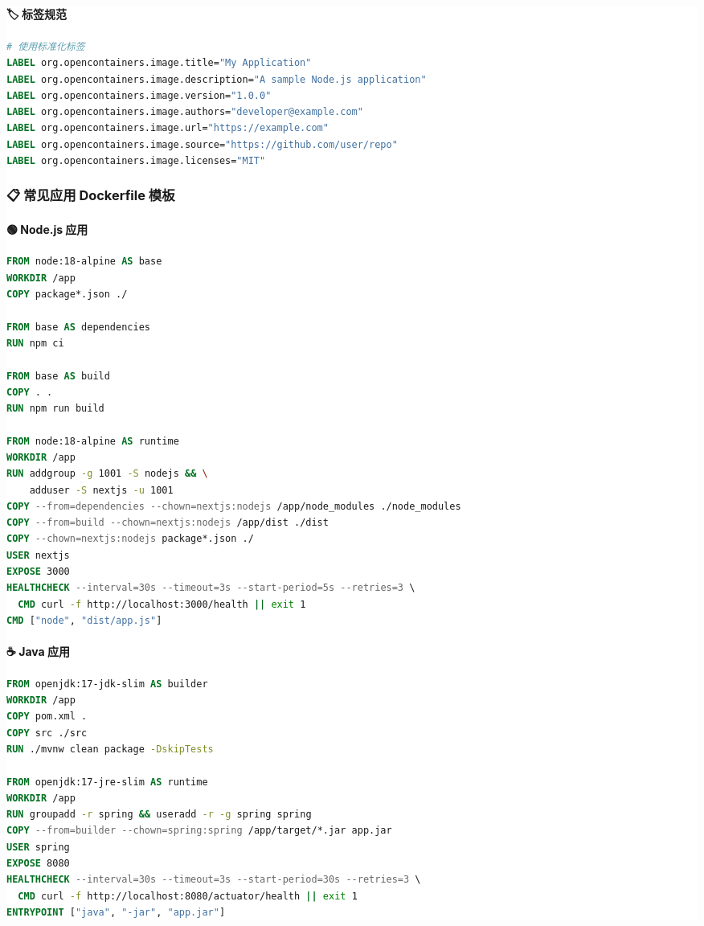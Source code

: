 #### 🏷️ 标签规范

```dockerfile
# 使用标准化标签
LABEL org.opencontainers.image.title="My Application"
LABEL org.opencontainers.image.description="A sample Node.js application"
LABEL org.opencontainers.image.version="1.0.0"
LABEL org.opencontainers.image.authors="developer@example.com"
LABEL org.opencontainers.image.url="https://example.com"
LABEL org.opencontainers.image.source="https://github.com/user/repo"
LABEL org.opencontainers.image.licenses="MIT"
```

### 📋 常见应用 Dockerfile 模板

#### 🟢 Node.js 应用

```dockerfile
FROM node:18-alpine AS base
WORKDIR /app
COPY package*.json ./

FROM base AS dependencies
RUN npm ci

FROM base AS build
COPY . .
RUN npm run build

FROM node:18-alpine AS runtime
WORKDIR /app
RUN addgroup -g 1001 -S nodejs && \
    adduser -S nextjs -u 1001
COPY --from=dependencies --chown=nextjs:nodejs /app/node_modules ./node_modules
COPY --from=build --chown=nextjs:nodejs /app/dist ./dist
COPY --chown=nextjs:nodejs package*.json ./
USER nextjs
EXPOSE 3000
HEALTHCHECK --interval=30s --timeout=3s --start-period=5s --retries=3 \
  CMD curl -f http://localhost:3000/health || exit 1
CMD ["node", "dist/app.js"]
```

#### ☕ Java 应用

```dockerfile
FROM openjdk:17-jdk-slim AS builder
WORKDIR /app
COPY pom.xml .
COPY src ./src
RUN ./mvnw clean package -DskipTests

FROM openjdk:17-jre-slim AS runtime
WORKDIR /app
RUN groupadd -r spring && useradd -r -g spring spring
COPY --from=builder --chown=spring:spring /app/target/*.jar app.jar
USER spring
EXPOSE 8080
HEALTHCHECK --interval=30s --timeout=3s --start-period=30s --retries=3 \
  CMD curl -f http://localhost:8080/actuator/health || exit 1
ENTRYPOINT ["java", "-jar", "app.jar"]
```
